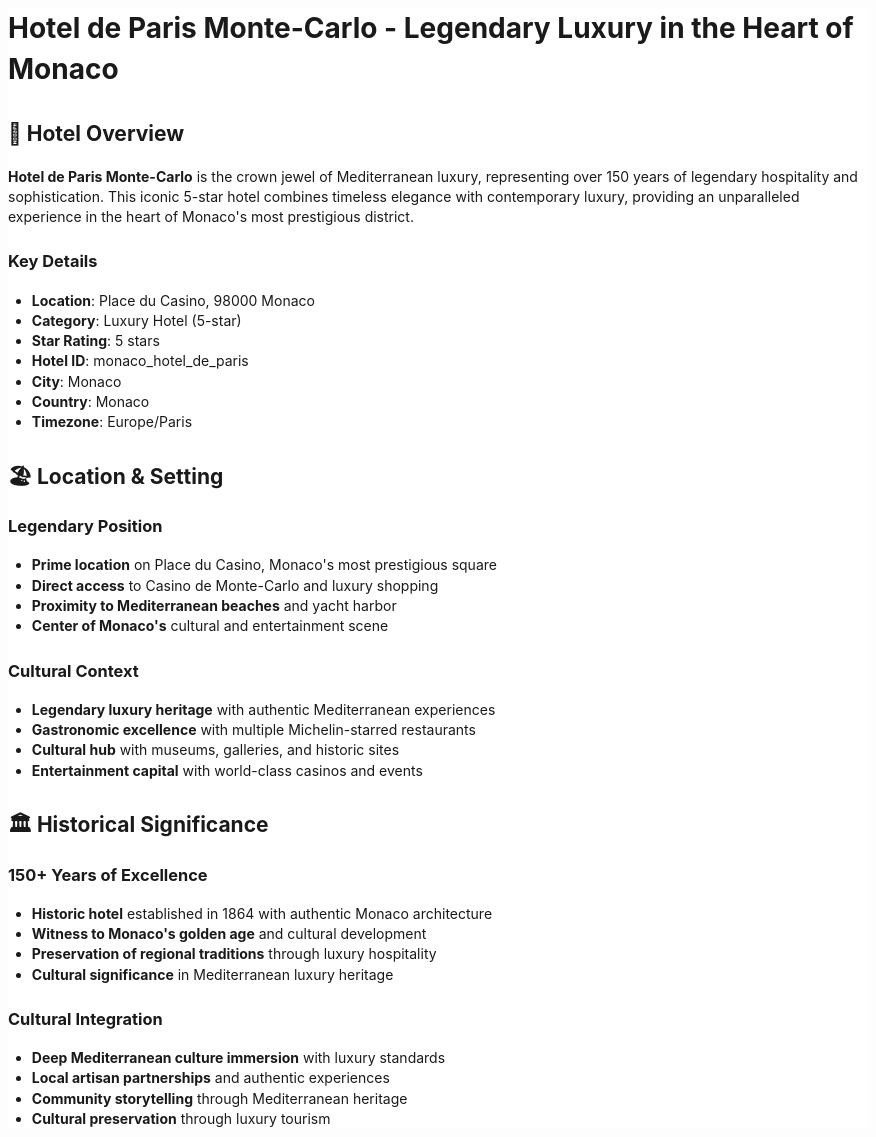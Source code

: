 # Hotel de Paris Monte-Carlo - Legendary Luxury in the Heart of Monaco

## 🏰 Hotel Overview

**Hotel de Paris Monte-Carlo** is the crown jewel of Mediterranean luxury, representing over 150 years of legendary hospitality and sophistication. This iconic 5-star hotel combines timeless elegance with contemporary luxury, providing an unparalleled experience in the heart of Monaco's most prestigious district.

### Key Details
- **Location**: Place du Casino, 98000 Monaco
- **Category**: Luxury Hotel (5-star)
- **Star Rating**: 5 stars
- **Hotel ID**: monaco_hotel_de_paris
- **City**: Monaco
- **Country**: Monaco
- **Timezone**: Europe/Paris

## 🏖️ Location & Setting

### Legendary Position
- **Prime location** on Place du Casino, Monaco's most prestigious square
- **Direct access** to Casino de Monte-Carlo and luxury shopping
- **Proximity to Mediterranean beaches** and yacht harbor
- **Center of Monaco's** cultural and entertainment scene

### Cultural Context
- **Legendary luxury heritage** with authentic Mediterranean experiences
- **Gastronomic excellence** with multiple Michelin-starred restaurants
- **Cultural hub** with museums, galleries, and historic sites
- **Entertainment capital** with world-class casinos and events

## 🏛️ Historical Significance

### 150+ Years of Excellence
- **Historic hotel** established in 1864 with authentic Monaco architecture
- **Witness to Monaco's golden age** and cultural development
- **Preservation of regional traditions** through luxury hospitality
- **Cultural significance** in Mediterranean luxury heritage

### Cultural Integration
- **Deep Mediterranean culture immersion** with luxury standards
- **Local artisan partnerships** and authentic experiences
- **Community storytelling** through Mediterranean heritage
- **Cultural preservation** through luxury tourism
